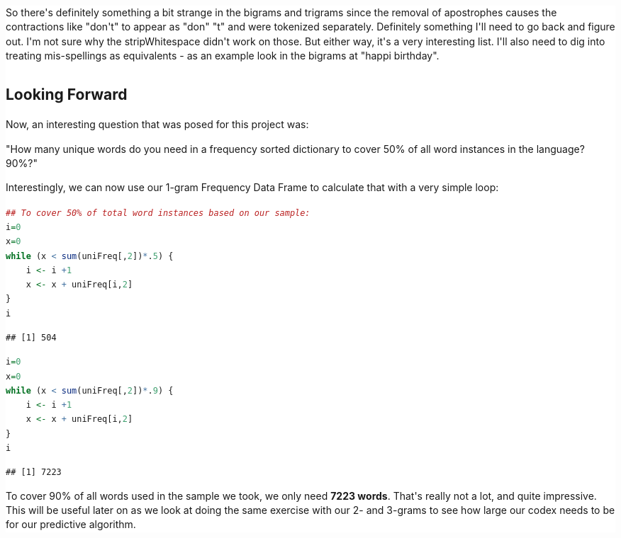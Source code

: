 So there's definitely something a bit strange in the bigrams and trigrams since the removal of apostrophes causes the contractions like "don't" to appear as "don" "t" and were tokenized separately. Definitely something I'll need to go back and figure out.  I'm not sure why the stripWhitespace didn't work on those.  But either way, it's a very interesting list.  I'll also need to dig into treating mis-spellings as equivalents - as an example look in the bigrams at "happi birthday".

## Looking Forward
Now, an interesting question that was posed for this project was:  

"How many unique words do you need in a frequency sorted dictionary to cover 50% of all word instances in the language? 90%?"  

Interestingly, we can now use our 1-gram Frequency Data Frame to calculate that with a very simple loop:


```r
## To cover 50% of total word instances based on our sample:
i=0
x=0
while (x < sum(uniFreq[,2])*.5) {
    i <- i +1
    x <- x + uniFreq[i,2]
}
i
```

```
## [1] 504
```

```r
i=0
x=0
while (x < sum(uniFreq[,2])*.9) {
    i <- i +1
    x <- x + uniFreq[i,2]
}
i
```

```
## [1] 7223
```
To cover 90% of all words used in the sample we took, we only need __7223 words__.  That's really not a lot, and quite impressive.  This will be useful later on as we look at doing the same exercise with our 2- and 3-grams to see how large our codex needs to be for our predictive algorithm.
